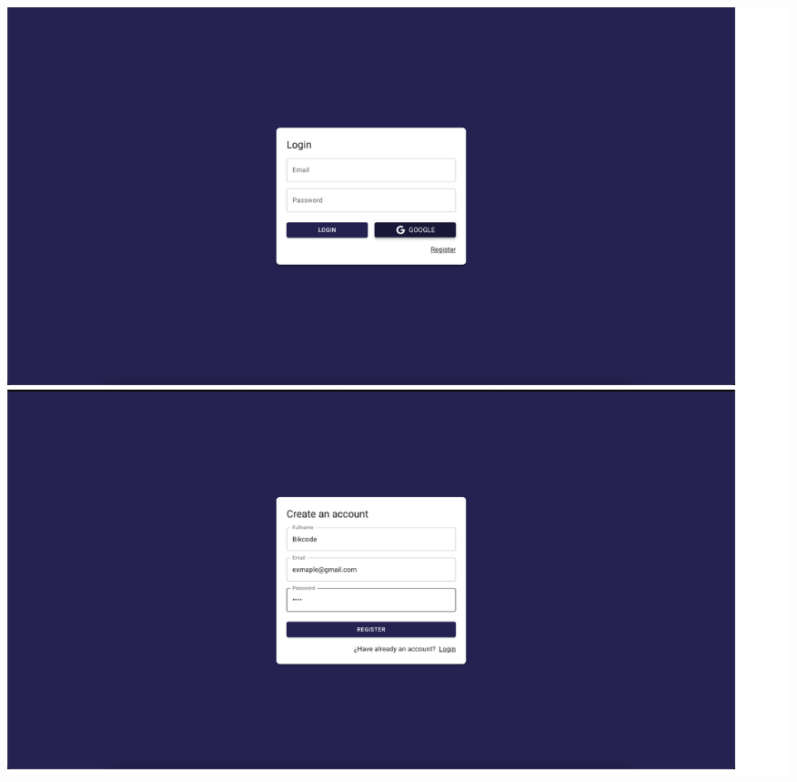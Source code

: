 <img src="https://raw.githubusercontent.com/Bikcodeh/journal-app/main/assets/login.png" width="800" />
<img src="https://raw.githubusercontent.com/Bikcodeh/journal-app/main/assets/register.png" width="800" />